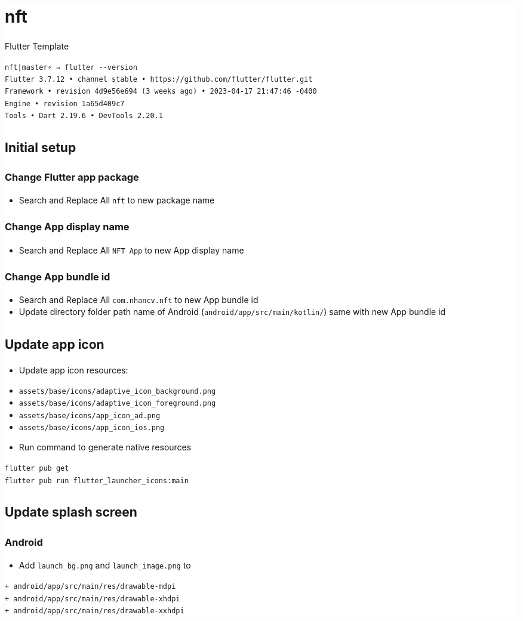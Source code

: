 # nft
Flutter Template

```
nft|master⚡ ⇒ flutter --version         
Flutter 3.7.12 • channel stable • https://github.com/flutter/flutter.git
Framework • revision 4d9e56e694 (3 weeks ago) • 2023-04-17 21:47:46 -0400
Engine • revision 1a65d409c7
Tools • Dart 2.19.6 • DevTools 2.20.1
```

## Initial setup

### Change Flutter app package

- Search and Replace All `nft` to new package name

### Change App display name

- Search and Replace All `NFT App` to new App display name

### Change App bundle id

- Search and Replace All `com.nhancv.nft` to new App bundle id
- Update directory folder path name of Android (`android/app/src/main/kotlin/`) same with new App bundle id

## Update app icon

- Update app icon resources: 
+ `assets/base/icons/adaptive_icon_background.png`
+ `assets/base/icons/adaptive_icon_foreground.png`
+ `assets/base/icons/app_icon_ad.png`
+ `assets/base/icons/app_icon_ios.png`

- Run command to generate native resources
```
flutter pub get
flutter pub run flutter_launcher_icons:main
```

## Update splash screen

### Android

- Add `launch_bg.png` and `launch_image.png` to
```
+ android/app/src/main/res/drawable-mdpi
+ android/app/src/main/res/drawable-xhdpi
+ android/app/src/main/res/drawable-xxhdpi
```
